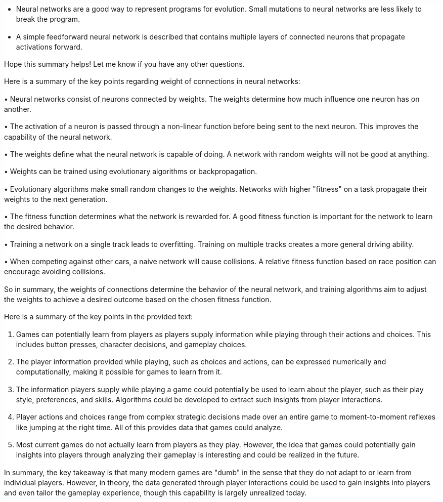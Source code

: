 - Neural networks are a good way to represent programs for evolution. Small mutations to neural networks are less likely to break the program.

- A simple feedforward neural network is described that contains multiple layers of connected neurons that propagate activations forward.

Hope this summary helps! Let me know if you have any other questions.

 Here is a summary of the key points regarding weight of connections in neural networks:

• Neural networks consist of neurons connected by weights. The weights determine how much influence one neuron has on another.

• The activation of a neuron is passed through a non-linear function before being sent to the next neuron. This improves the capability of the neural network.

• The weights define what the neural network is capable of doing. A network with random weights will not be good at anything.

• Weights can be trained using evolutionary algorithms or backpropagation. 

• Evolutionary algorithms make small random changes to the weights. Networks with higher "fitness" on a task propagate their weights to the next generation.

• The fitness function determines what the network is rewarded for. A good fitness function is important for the network to learn the desired behavior.

• Training a network on a single track leads to overfitting. Training on multiple tracks creates a more general driving ability.

• When competing against other cars, a naive network will cause collisions. A relative fitness function based on race position can encourage avoiding collisions.

So in summary, the weights of connections determine the behavior of the neural network, and training algorithms aim to adjust the weights to achieve a desired outcome based on the chosen fitness function.

 Here is a summary of the key points in the provided text:

1. Games can potentially learn from players as players supply information while playing through their actions and choices. This includes button presses, character decisions, and gameplay choices.

2. The player information provided while playing, such as choices and actions, can be expressed numerically and computationally, making it possible for games to learn from it. 

3. The information players supply while playing a game could potentially be used to learn about the player, such as their play style, preferences, and skills. Algorithms could be developed to extract such insights from player interactions.

4. Player actions and choices range from complex strategic decisions made over an entire game to moment-to-moment reflexes like jumping at the right time. All of this provides data that games could analyze.

5. Most current games do not actually learn from players as they play. However, the idea that games could potentially gain insights into players through analyzing their gameplay is interesting and could be realized in the future.

In summary, the key takeaway is that many modern games are "dumb" in the sense that they do not adapt to or learn from individual players. However, in theory, the data generated through player interactions could be used to gain insights into players and even tailor the gameplay experience, though this capability is largely unrealized today.
